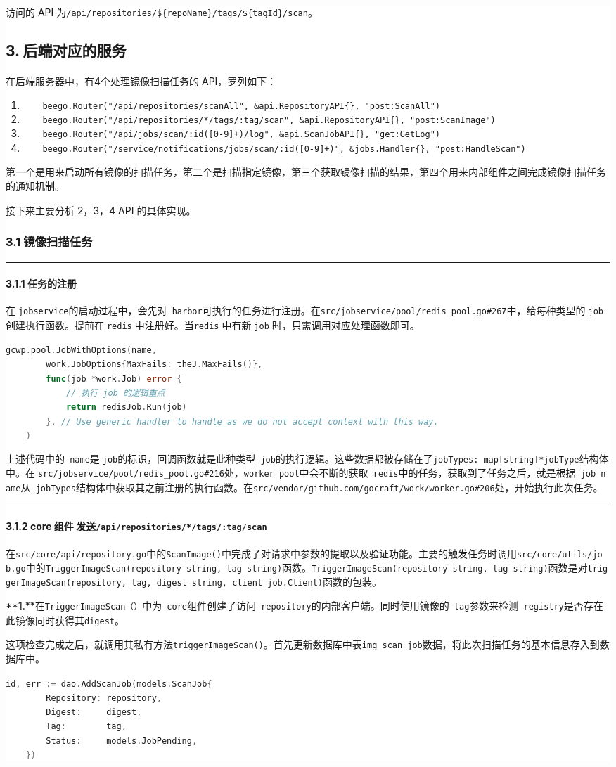 访问的 API 为`/api/repositories/${repoName}/tags/${tagId}/scan`。

## 3. 后端对应的服务
在后端服务器中，有4个处理镜像扫描任务的 API，罗列如下：
1. `	beego.Router("/api/repositories/scanAll", &api.RepositoryAPI{}, "post:ScanAll")`
2. `	beego.Router("/api/repositories/*/tags/:tag/scan", &api.RepositoryAPI{}, "post:ScanImage")`
3. `	beego.Router("/api/jobs/scan/:id([0-9]+)/log", &api.ScanJobAPI{}, "get:GetLog")`
4. `	beego.Router("/service/notifications/jobs/scan/:id([0-9]+)", &jobs.Handler{}, "post:HandleScan")`

第一个是用来启动所有镜像的扫描任务，第二个是扫描指定镜像，第三个获取镜像扫描的结果，第四个用来内部组件之间完成镜像扫描任务的通知机制。

接下来主要分析 2，3，4 API 的具体实现。

### 3.1 镜像扫描任务

---
#### 3.1.1 任务的注册
在 `jobservice`的启动过程中，会先对` harbor`可执行的任务进行注册。在`src/jobservice/pool/redis_pool.go#267`中，给每种类型的 `job` 创建执行函数。提前在 `redis` 中注册好。当`redis` 中有新 `job` 时，只需调用对应处理函数即可。

```go
gcwp.pool.JobWithOptions(name,
		work.JobOptions{MaxFails: theJ.MaxFails()},
		func(job *work.Job) error {
			// 执行 job 的逻辑重点
			return redisJob.Run(job)
		}, // Use generic handler to handle as we do not accept context with this way. 
	)
```
上述代码中的` name`是 `job`的标识，回调函数就是此种类型` job`的执行逻辑。这些数据都被存储在了`jobTypes: map[string]*jobType`结构体中。在 `src/jobservice/pool/redis_pool.go#216`处，`worker pool`中会不断的获取` redis`中的任务，获取到了任务之后，就是根据` job name`从` jobTypes`结构体中获取其之前注册的执行函数。在`src/vendor/github.com/gocraft/work/worker.go#206`处，开始执行此次任务。

---

#### 3.1.2 core 组件 发送`/api/repositories/*/tags/:tag/scan`
在`src/core/api/repository.go`中的`ScanImage()`中完成了对请求中参数的提取以及验证功能。主要的触发任务时调用`src/core/utils/job.go`中的`TriggerImageScan(repository string, tag string)`函数。`TriggerImageScan(repository string, tag string)`函数是对`triggerImageScan(repository, tag, digest string, client job.Client)`函数的包装。

**1.**在`TriggerImageScan（）`中为` core`组件创建了访问` repository`的内部客户端。同时使用镜像的` tag`参数来检测` registry`是否存在此镜像同时获得其`digest`。

这项检查完成之后，就调用其私有方法`triggerImageScan()`。首先更新数据库中表`img_scan_job`数据，将此次扫描任务的基本信息存入到数据库中。

```go
id, err := dao.AddScanJob(models.ScanJob{
		Repository: repository,
		Digest:     digest,
		Tag:        tag,
		Status:     models.JobPending,
	})
```
